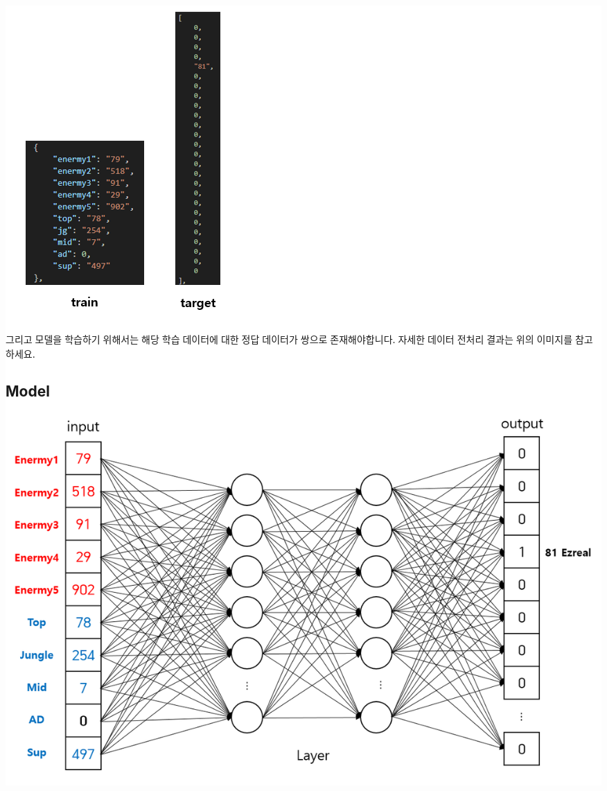![crawling3](./docs_img/crawling3.png)

그리고 모델을 학습하기 위해서는 해당 학습 데이터에 대한 정답 데이터가 쌍으로 존재해야합니다. 자세한 데이터 전처리 결과는 위의 이미지를 참고하세요.


## Model
![model](./docs_img/model_architecture.png)
